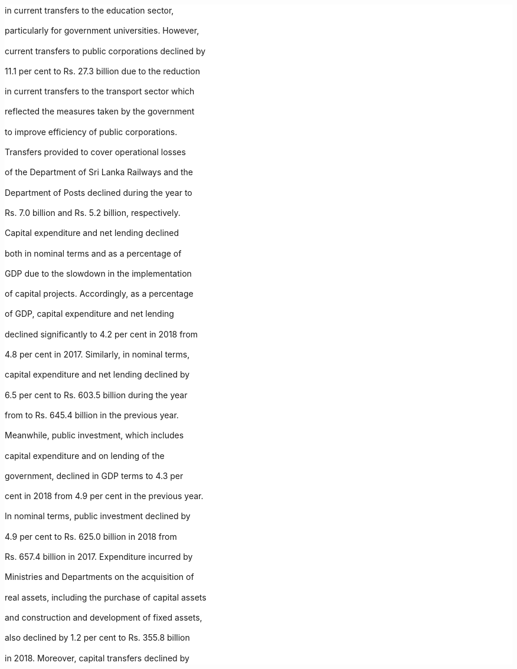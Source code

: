 in current transfers to the education sector,

particularly for government universities. However,

current transfers to public corporations declined by

11.1 per cent to Rs. 27.3 billion due to the reduction

in current transfers to the transport sector which

reflected the measures taken by the government

to improve efficiency of public corporations.

Transfers provided to cover operational losses

of the Department of Sri Lanka Railways and the

Department of Posts declined during the year to

Rs. 7.0 billion and Rs. 5.2 billion, respectively.

Capital expenditure and net lending declined

both in nominal terms and as a percentage of

GDP due to the slowdown in the implementation

of capital projects. Accordingly, as a percentage

of GDP, capital expenditure and net lending

declined significantly to 4.2 per cent in 2018 from

4.8 per cent in 2017. Similarly, in nominal terms,

capital expenditure and net lending declined by

6.5 per cent to Rs. 603.5 billion during the year

from to Rs. 645.4 billion in the previous year.

Meanwhile, public investment, which includes

capital expenditure and on lending of the

government, declined in GDP terms to 4.3 per

cent in 2018 from 4.9 per cent in the previous year.

In nominal terms, public investment declined by

4.9 per cent to Rs. 625.0 billion in 2018 from

Rs. 657.4 billion in 2017. Expenditure incurred by

Ministries and Departments on the acquisition of

real assets, including the purchase of capital assets

and construction and development of fixed assets,

also declined by 1.2 per cent to Rs. 355.8 billion

in 2018. Moreover, capital transfers declined by
